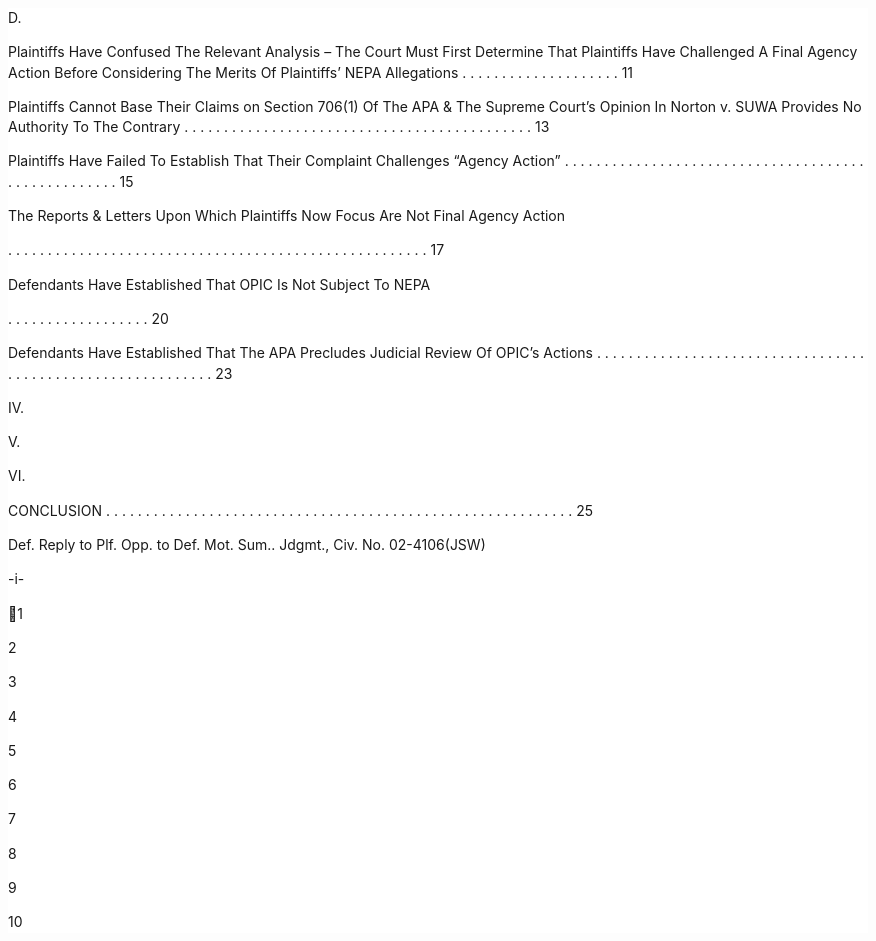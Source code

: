 D.

Plaintiffs Have Confused The Relevant Analysis – The Court Must First
 Determine That Plaintiffs Have Challenged A Final Agency Action Before
Considering The Merits Of Plaintiffs’ NEPA Allegations  . . . . . . . . . . . . . . . . . . . . 11

Plaintiffs Cannot Base Their Claims on Section 706(1) Of The APA &
The Supreme Court’s Opinion In Norton v. SUWA Provides No
Authority To The Contrary  . . . . . . . . . . . . . . . . . . . . . . . . . . . . . . . . . . . . . . . . . . . . 13

Plaintiffs Have Failed To Establish That Their Complaint Challenges
“Agency Action”  . . . . . . . . . . . . . . . . . . . . . . . . . . . . . . . . . . . . . . . . . . . . . . . . . . . . 15

The Reports & Letters Upon Which Plaintiffs Now Focus Are Not Final
Agency Action

. . . . . . . . . . . . . . . . . . . . . . . . . . . . . . . . . . . . . . . . . . . . . . . . . . . . . 17

Defendants Have Established That OPIC Is Not Subject To NEPA

. . . . . . . . . . . . . . . . . . 20

Defendants Have Established That The APA Precludes Judicial Review Of
OPIC’s Actions . . . . . . . . . . . . . . . . . . . . . . . . . . . . . . . . . . . . . . . . . . . . . . . . . . . . . . . . . . . . 23

IV.

V.

VI.

CONCLUSION  . . . . . . . . . . . . . . . . . . . . . . . . . . . . . . . . . . . . . . . . . . . . . . . . . . . . . . . . . . . 25

Def. Reply to Plf. Opp. to Def. Mot.
Sum.. Jdgmt., Civ. No. 02-4106(JSW)

-i-

1

2

3

4

5

6

7

8

9

10
